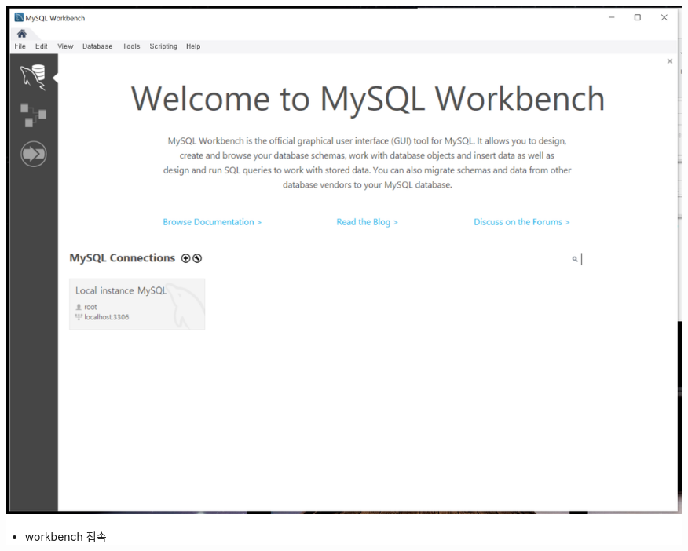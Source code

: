 <img src="/assets/img/post/database/install/mysql_db//11.png" width="100%" title="11" alt="11"/>

- workbench 접속
